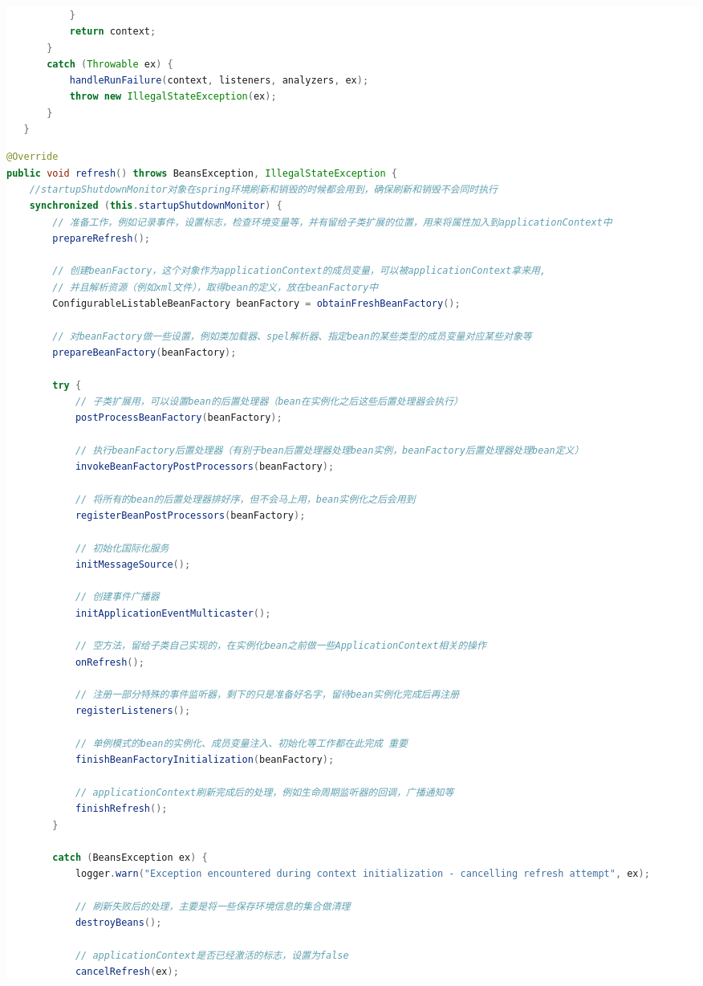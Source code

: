  ```java
			}
			return context;
		}
		catch (Throwable ex) {
			handleRunFailure(context, listeners, analyzers, ex);
			throw new IllegalStateException(ex);
		}
	}
 ```

```java
@Override
public void refresh() throws BeansException, IllegalStateException {
    //startupShutdownMonitor对象在spring环境刷新和销毁的时候都会用到，确保刷新和销毁不会同时执行
    synchronized (this.startupShutdownMonitor) {
        // 准备工作，例如记录事件，设置标志，检查环境变量等，并有留给子类扩展的位置，用来将属性加入到applicationContext中
        prepareRefresh();

        // 创建beanFactory，这个对象作为applicationContext的成员变量，可以被applicationContext拿来用,
        // 并且解析资源（例如xml文件），取得bean的定义，放在beanFactory中
        ConfigurableListableBeanFactory beanFactory = obtainFreshBeanFactory();

        // 对beanFactory做一些设置，例如类加载器、spel解析器、指定bean的某些类型的成员变量对应某些对象等
        prepareBeanFactory(beanFactory);

        try {
            // 子类扩展用，可以设置bean的后置处理器（bean在实例化之后这些后置处理器会执行）
            postProcessBeanFactory(beanFactory);

            // 执行beanFactory后置处理器（有别于bean后置处理器处理bean实例，beanFactory后置处理器处理bean定义）
            invokeBeanFactoryPostProcessors(beanFactory);

            // 将所有的bean的后置处理器排好序，但不会马上用，bean实例化之后会用到
            registerBeanPostProcessors(beanFactory);

            // 初始化国际化服务
            initMessageSource();

            // 创建事件广播器
            initApplicationEventMulticaster();

            // 空方法，留给子类自己实现的，在实例化bean之前做一些ApplicationContext相关的操作
            onRefresh();

            // 注册一部分特殊的事件监听器，剩下的只是准备好名字，留待bean实例化完成后再注册
            registerListeners();

            // 单例模式的bean的实例化、成员变量注入、初始化等工作都在此完成 重要
            finishBeanFactoryInitialization(beanFactory);

            // applicationContext刷新完成后的处理，例如生命周期监听器的回调，广播通知等
            finishRefresh();
        }

        catch (BeansException ex) {
            logger.warn("Exception encountered during context initialization - cancelling refresh attempt", ex);

            // 刷新失败后的处理，主要是将一些保存环境信息的集合做清理
            destroyBeans();

            // applicationContext是否已经激活的标志，设置为false
            cancelRefresh(ex);

```